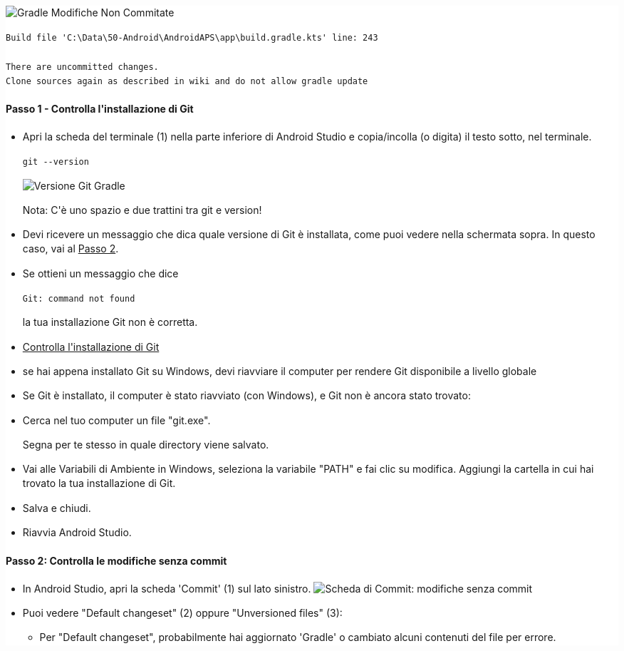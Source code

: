 ![Gradle Modifiche Non Commitate](../images/studioTroubleshooting/02_GradleUncommitedChanges.png)

```
Build file 'C:\Data\50-Android\AndroidAPS\app\build.gradle.kts' line: 243

There are uncommitted changes.
Clone sources again as described in wiki and do not allow gradle update
```

#### Passo 1 - Controlla l'installazione di Git
  * Apri la scheda del terminale (1) nella parte inferiore di Android Studio e copia/incolla (o digita) il testo sotto, nel terminale.
    ```
    git --version
    ```

    ![Versione Git Gradle](../images/studioTroubleshooting/03_GitVersion.png)

    Nota: C'è uno spazio e due trattini tra git e version!

  * Devi ricevere un messaggio che dica quale versione di Git è installata, come puoi vedere nella schermata sopra. In questo caso, vai al [Passo 2](#troubleshooting-android-studio-check-for-uncommitted-changes).

  * Se ottieni un messaggio che dice
    ```
    Git: command not found
    ```
    la tua installazione Git non è corretta.

  * [Controlla l'installazione di Git](#BuildingAaps-steps-for-installing-git)

  * se hai appena installato Git su Windows, devi riavviare il computer per rendere Git disponibile a livello globale

  * Se Git è installato, il computer è stato riavviato (con Windows), e Git non è ancora stato trovato:

  * Cerca nel tuo computer un file "git.exe".

    Segna per te stesso in quale directory viene salvato.

  * Vai alle Variabili di Ambiente in Windows, seleziona la variabile "PATH" e fai clic su modifica. Aggiungi la cartella in cui hai trovato la tua installazione di Git.

  * Salva e chiudi.

  * Riavvia Android Studio.


#### Passo 2: Controlla le modifiche senza commit

  * In Android Studio, apri la scheda 'Commit' (1) sul lato sinistro. ![Scheda di Commit: modifiche senza commit](../images/studioTroubleshooting/04_CommitTabWithChanges.png)
  * Puoi vedere "Default changeset" (2) oppure "Unversioned files" (3):

    * Per "Default changeset", probabilmente hai aggiornato 'Gradle' o cambiato alcuni contenuti del file per errore.
